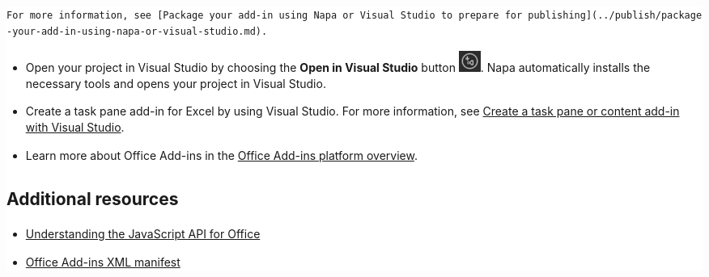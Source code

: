     For more information, see [Package your add-in using Napa or Visual Studio to prepare for publishing](../publish/package-your-add-in-using-napa-or-visual-studio.md).
    
- Open your project in Visual Studio by choosing the  **Open in Visual Studio** button
![Open in Visual Studio button](../images/Apps_Napa_OpenInVS.png). Napa automatically installs the necessary tools and opens your project in Visual Studio.
    
- Create a task pane add-in for Excel by using Visual Studio. For more information, see [Create a task pane or content add-in with Visual Studio](../essentials/create-a-task-pane-or-content-add-in-with-visual-studio.md).
    
- Learn more about Office Add-ins in the [Office Add-ins platform overview](../overview/platform-overview.md).
    

## Additional resources



- [Understanding the JavaScript API for Office](../overview/understanding-the-javascript-api-for-office.md)
    
- [Office Add-ins XML manifest](../overview/add-in-manifests.md)
    
